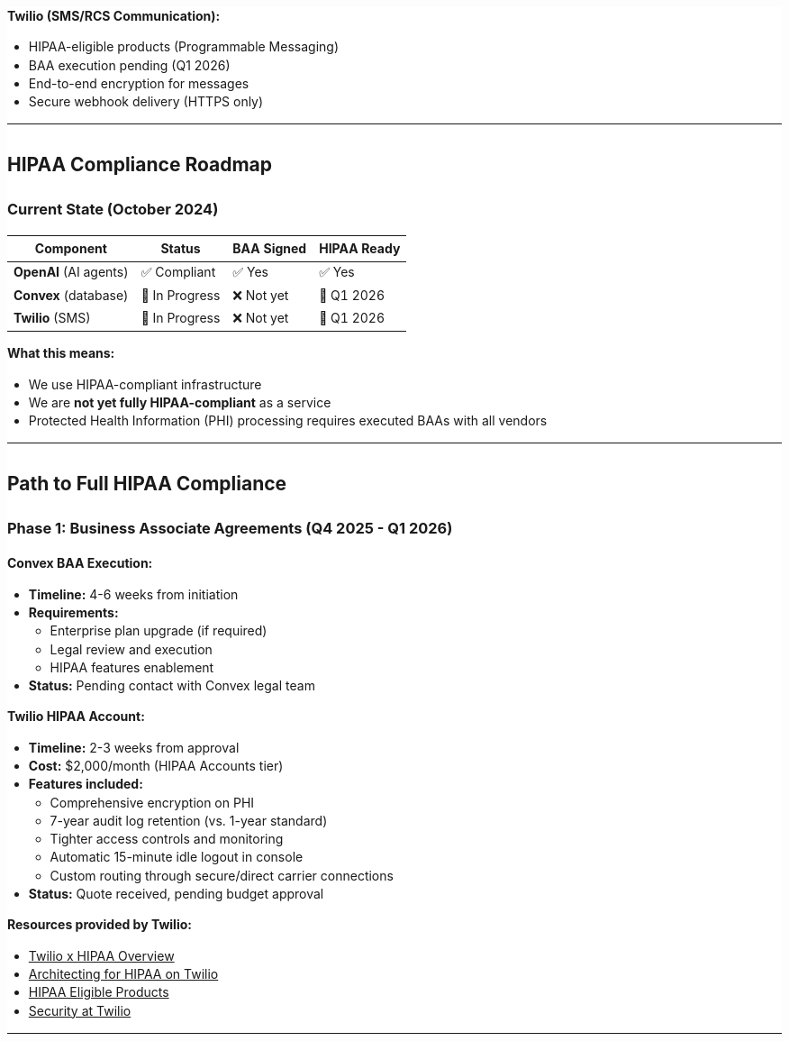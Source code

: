 **Twilio (SMS/RCS Communication):**
- HIPAA-eligible products (Programmable Messaging)
- BAA execution pending (Q1 2026)
- End-to-end encryption for messages
- Secure webhook delivery (HTTPS only)

---

## HIPAA Compliance Roadmap

### Current State (October 2024)

| Component | Status | BAA Signed | HIPAA Ready |
|-----------|--------|------------|-------------|
| **OpenAI** (AI agents) | ✅ Compliant | ✅ Yes | ✅ Yes |
| **Convex** (database) | 🚧 In Progress | ❌ Not yet | 🎯 Q1 2026 |
| **Twilio** (SMS) | 🚧 In Progress | ❌ Not yet | 🎯 Q1 2026 |

**What this means:**
- We use HIPAA-compliant infrastructure
- We are **not yet fully HIPAA-compliant** as a service
- Protected Health Information (PHI) processing requires executed BAAs with all vendors

---

## Path to Full HIPAA Compliance

### Phase 1: Business Associate Agreements (Q4 2025 - Q1 2026)

**Convex BAA Execution:**
- **Timeline:** 4-6 weeks from initiation
- **Requirements:**
  - Enterprise plan upgrade (if required)
  - Legal review and execution
  - HIPAA features enablement
- **Status:** Pending contact with Convex legal team

**Twilio HIPAA Account:**
- **Timeline:** 2-3 weeks from approval
- **Cost:** $2,000/month (HIPAA Accounts tier)
- **Features included:**
  - Comprehensive encryption on PHI
  - 7-year audit log retention (vs. 1-year standard)
  - Tighter access controls and monitoring
  - Automatic 15-minute idle logout in console
  - Custom routing through secure/direct carrier connections
- **Status:** Quote received, pending budget approval

**Resources provided by Twilio:**
- [Twilio x HIPAA Overview](https://www.twilio.com/docs/usage/security/hipaa)
- [Architecting for HIPAA on Twilio](https://www.twilio.com/docs/usage/security/hipaa-architecting)
- [HIPAA Eligible Products](https://www.twilio.com/docs/usage/security/hipaa-products)
- [Security at Twilio](https://www.twilio.com/security)

---